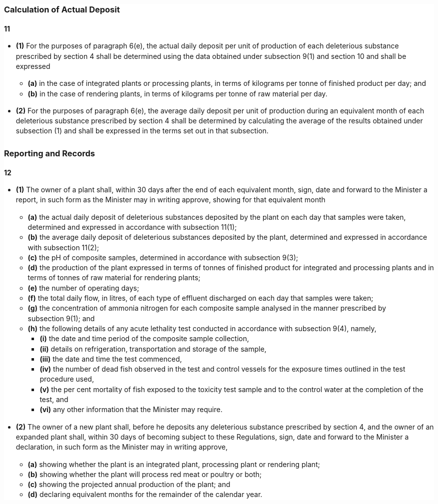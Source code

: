 
### Calculation of Actual Deposit


**11** 

- **(1)** For the purposes of paragraph 6(e), the actual daily deposit per unit of production of each deleterious substance prescribed by section 4 shall be determined using the data obtained under subsection 9(1) and section 10 and shall be expressed
	- **(a)** in the case of integrated plants or processing plants, in terms of kilograms per tonne of finished product per day; and
	- **(b)** in the case of rendering plants, in terms of kilograms per tonne of raw material per day.

- **(2)** For the purposes of paragraph 6(e), the average daily deposit per unit of production during an equivalent month of each deleterious substance prescribed by section 4 shall be determined by calculating the average of the results obtained under subsection (1) and shall be expressed in the terms set out in that subsection.




### Reporting and Records


**12** 

- **(1)** The owner of a plant shall, within 30 days after the end of each equivalent month, sign, date and forward to the Minister a report, in such form as the Minister may in writing approve, showing for that equivalent month
	- **(a)** the actual daily deposit of deleterious substances deposited by the plant on each day that samples were taken, determined and expressed in accordance with subsection 11(1);
	- **(b)** the average daily deposit of deleterious substances deposited by the plant, determined and expressed in accordance with subsection 11(2);
	- **(c)** the pH of composite samples, determined in accordance with subsection 9(3);
	- **(d)** the production of the plant expressed in terms of tonnes of finished product for integrated and processing plants and in terms of tonnes of raw material for rendering plants;
	- **(e)** the number of operating days;
	- **(f)** the total daily flow, in litres, of each type of effluent discharged on each day that samples were taken;
	- **(g)** the concentration of ammonia nitrogen for each composite sample analysed in the manner prescribed by subsection 9(1); and
	- **(h)** the following details of any acute lethality test conducted in accordance with subsection 9(4), namely,
		- **(i)** the date and time period of the composite sample collection,
		- **(ii)** details on refrigeration, transportation and storage of the sample,
		- **(iii)** the date and time the test commenced,
		- **(iv)** the number of dead fish observed in the test and control vessels for the exposure times outlined in the test procedure used,
		- **(v)** the per cent mortality of fish exposed to the toxicity test sample and to the control water at the completion of the test, and
		- **(vi)** any other information that the Minister may require.

- **(2)** The owner of a new plant shall, before he deposits any deleterious substance prescribed by section 4, and the owner of an expanded plant shall, within 30 days of becoming subject to these Regulations, sign, date and forward to the Minister a declaration, in such form as the Minister may in writing approve,
	- **(a)** showing whether the plant is an integrated plant, processing plant or rendering plant;
	- **(b)** showing whether the plant will process red meat or poultry or both;
	- **(c)** showing the projected annual production of the plant; and
	- **(d)** declaring equivalent months for the remainder of the calendar year.

